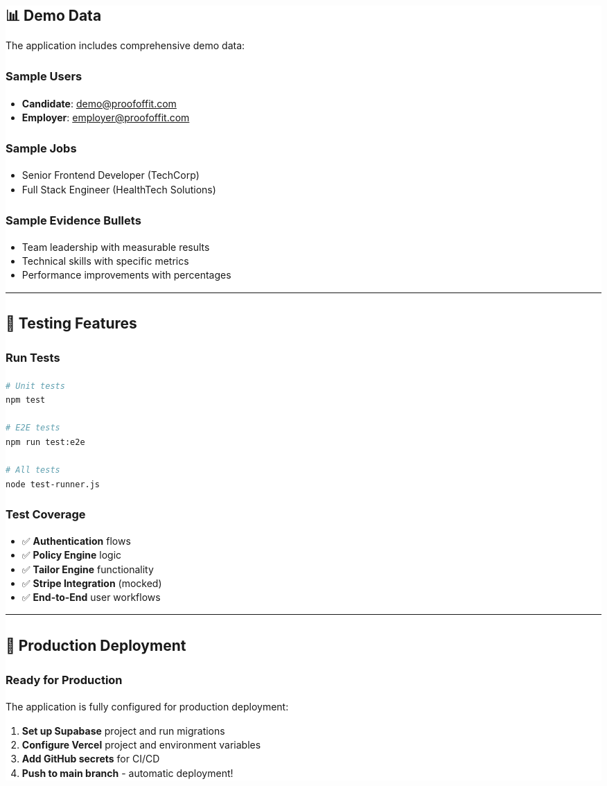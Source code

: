 
## 📊 **Demo Data**

The application includes comprehensive demo data:

### **Sample Users**
- **Candidate**: demo@proofoffit.com
- **Employer**: employer@proofoffit.com

### **Sample Jobs**
- Senior Frontend Developer (TechCorp)
- Full Stack Engineer (HealthTech Solutions)

### **Sample Evidence Bullets**
- Team leadership with measurable results
- Technical skills with specific metrics
- Performance improvements with percentages

---

## 🧪 **Testing Features**

### **Run Tests**
```bash
# Unit tests
npm test

# E2E tests  
npm run test:e2e

# All tests
node test-runner.js
```

### **Test Coverage**
- ✅ **Authentication** flows
- ✅ **Policy Engine** logic
- ✅ **Tailor Engine** functionality
- ✅ **Stripe Integration** (mocked)
- ✅ **End-to-End** user workflows

---

## 🚀 **Production Deployment**

### **Ready for Production**
The application is fully configured for production deployment:

1. **Set up Supabase** project and run migrations
2. **Configure Vercel** project and environment variables
3. **Add GitHub secrets** for CI/CD
4. **Push to main branch** - automatic deployment!
